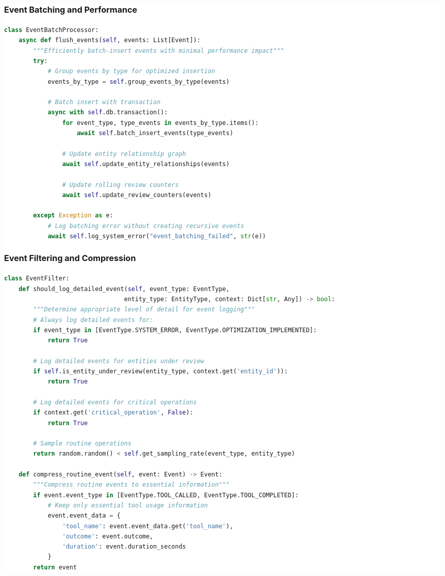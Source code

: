 ### Event Batching and Performance
```python
class EventBatchProcessor:
    async def flush_events(self, events: List[Event]):
        """Efficiently batch-insert events with minimal performance impact"""
        try:
            # Group events by type for optimized insertion
            events_by_type = self.group_events_by_type(events)
            
            # Batch insert with transaction
            async with self.db.transaction():
                for event_type, type_events in events_by_type.items():
                    await self.batch_insert_events(type_events)
                    
                # Update entity relationship graph
                await self.update_entity_relationships(events)
                
                # Update rolling review counters
                await self.update_review_counters(events)
                
        except Exception as e:
            # Log batching error without creating recursive events
            await self.log_system_error("event_batching_failed", str(e))
```

### Event Filtering and Compression
```python
class EventFilter:
    def should_log_detailed_event(self, event_type: EventType, 
                                 entity_type: EntityType, context: Dict[str, Any]) -> bool:
        """Determine appropriate level of detail for event logging"""
        # Always log detailed events for:
        if event_type in [EventType.SYSTEM_ERROR, EventType.OPTIMIZATION_IMPLEMENTED]:
            return True
            
        # Log detailed events for entities under review
        if self.is_entity_under_review(entity_type, context.get('entity_id')):
            return True
            
        # Log detailed events for critical operations
        if context.get('critical_operation', False):
            return True
            
        # Sample routine operations
        return random.random() < self.get_sampling_rate(event_type, entity_type)
        
    def compress_routine_event(self, event: Event) -> Event:
        """Compress routine events to essential information"""
        if event.event_type in [EventType.TOOL_CALLED, EventType.TOOL_COMPLETED]:
            # Keep only essential tool usage information
            event.event_data = {
                'tool_name': event.event_data.get('tool_name'),
                'outcome': event.outcome,
                'duration': event.duration_seconds
            }
        return event
```
